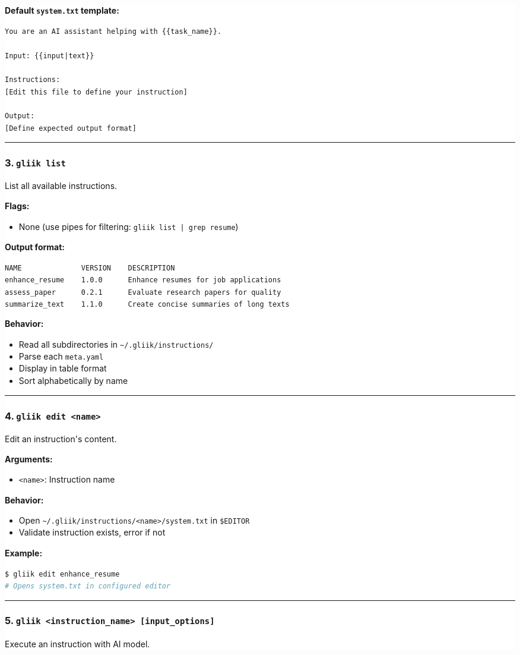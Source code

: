 **Default `system.txt` template:**
```
You are an AI assistant helping with {{task_name}}.

Input: {{input|text}}

Instructions:
[Edit this file to define your instruction]

Output:
[Define expected output format]
```

---

### 3. `gliik list`
List all available instructions.

**Flags:**
- None (use pipes for filtering: `gliik list | grep resume`)

**Output format:**
```
NAME              VERSION    DESCRIPTION
enhance_resume    1.0.0      Enhance resumes for job applications
assess_paper      0.2.1      Evaluate research papers for quality
summarize_text    1.1.0      Create concise summaries of long texts
```

**Behavior:**
- Read all subdirectories in `~/.gliik/instructions/`
- Parse each `meta.yaml`
- Display in table format
- Sort alphabetically by name

---

### 4. `gliik edit <name>`
Edit an instruction's content.

**Arguments:**
- `<name>`: Instruction name

**Behavior:**
- Open `~/.gliik/instructions/<name>/system.txt` in `$EDITOR`
- Validate instruction exists, error if not

**Example:**
```bash
$ gliik edit enhance_resume
# Opens system.txt in configured editor
```

---

### 5. `gliik <instruction_name> [input_options]`
Execute an instruction with AI model.
